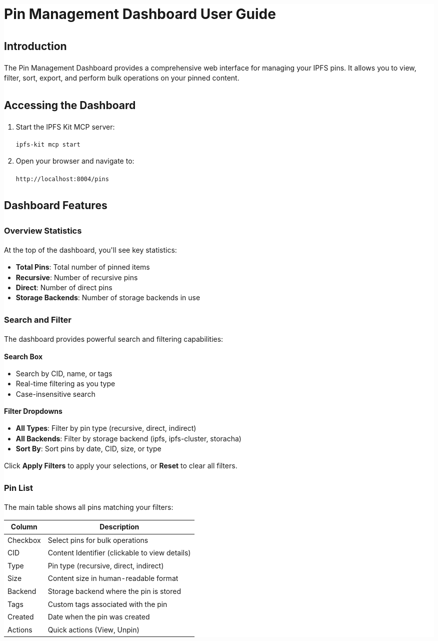 # Pin Management Dashboard User Guide

## Introduction

The Pin Management Dashboard provides a comprehensive web interface for managing your IPFS pins. It allows you to view, filter, sort, export, and perform bulk operations on your pinned content.

## Accessing the Dashboard

1. Start the IPFS Kit MCP server:
   ```bash
   ipfs-kit mcp start
   ```

2. Open your browser and navigate to:
   ```
   http://localhost:8004/pins
   ```

## Dashboard Features

### Overview Statistics

At the top of the dashboard, you'll see key statistics:
- **Total Pins**: Total number of pinned items
- **Recursive**: Number of recursive pins
- **Direct**: Number of direct pins
- **Storage Backends**: Number of storage backends in use

### Search and Filter

The dashboard provides powerful search and filtering capabilities:

**Search Box**
- Search by CID, name, or tags
- Real-time filtering as you type
- Case-insensitive search

**Filter Dropdowns**
- **All Types**: Filter by pin type (recursive, direct, indirect)
- **All Backends**: Filter by storage backend (ipfs, ipfs-cluster, storacha)
- **Sort By**: Sort pins by date, CID, size, or type

Click **Apply Filters** to apply your selections, or **Reset** to clear all filters.

### Pin List

The main table shows all pins matching your filters:

| Column | Description |
|--------|-------------|
| Checkbox | Select pins for bulk operations |
| CID | Content Identifier (clickable to view details) |
| Type | Pin type (recursive, direct, indirect) |
| Size | Content size in human-readable format |
| Backend | Storage backend where the pin is stored |
| Tags | Custom tags associated with the pin |
| Created | Date when the pin was created |
| Actions | Quick actions (View, Unpin) |